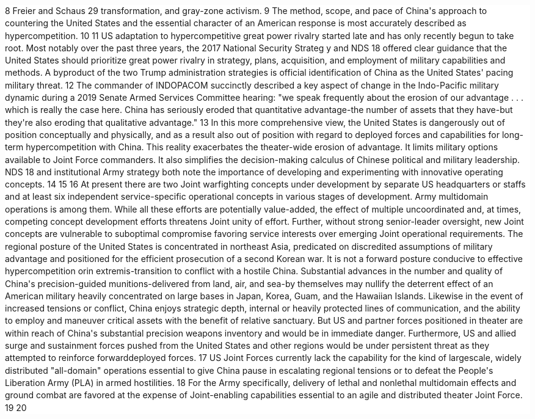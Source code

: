 8
Freier and Schaus 29 transformation, and gray-zone activism. 
9
The method, scope, and pace of China's approach to countering the United States and the essential character of an American response is most accurately described as hypercompetition. 
10
11
US adaptation to hypercompetitive great power rivalry started late and has only recently begun to take root. Most notably over the past three years, the 2017 National Security Strateg y and NDS 18 offered clear guidance that the United States should prioritize great power rivalry in strategy, plans, acquisition, and employment of military capabilities and methods. A byproduct of the two Trump administration strategies is official identification of China as the United States' pacing military threat. 
12
The commander of INDOPACOM succinctly described a key aspect of change in the Indo-Pacific military dynamic during a 2019 Senate Armed Services Committee hearing: "we speak frequently about the erosion of our advantage . . . which is really the case here. China has seriously eroded that quantitative advantage-the number of assets that they have-but they're also eroding that qualitative advantage." 
13
In this more comprehensive view, the United States is dangerously out of position conceptually and physically, and as a result also out of position with regard to deployed forces and capabilities for long-term hypercompetition with China. This reality exacerbates the theater-wide erosion of advantage. It limits military options available to Joint Force commanders. It also simplifies the decision-making calculus of Chinese political and military leadership.
NDS 18 and institutional Army strategy both note the importance of developing and experimenting with innovative operating concepts. 
14
15
16
At present there are two Joint warfighting concepts under development by separate US headquarters or staffs and at least six independent service-specific operational concepts in various stages of development. Army multidomain operations is among them. While all these efforts are potentially value-added, the effect of multiple uncoordinated and, at times, competing concept development efforts threatens Joint unity of effort. Further, without strong senior-leader oversight, new Joint concepts are vulnerable to suboptimal compromise favoring service interests over emerging Joint operational requirements.
The regional posture of the United States is concentrated in northeast Asia, predicated on discredited assumptions of military advantage and positioned for the efficient prosecution of a second Korean war. It is not a forward posture conducive to effective hypercompetition orin extremis-transition to conflict with a hostile China. Substantial advances in the number and quality of China's precision-guided munitions-delivered from land, air, and sea-by themselves may nullify the deterrent effect of an American military heavily concentrated on large bases in Japan, Korea, Guam, and the Hawaiian Islands.
Likewise in the event of increased tensions or conflict, China enjoys strategic depth, internal or heavily protected lines of communication, and the ability to employ and maneuver critical assets with the benefit of relative sanctuary. But US and partner forces positioned in theater are within reach of China's substantial precision weapons inventory and would be in immediate danger. Furthermore, US and allied surge and sustainment forces pushed from the United States and other regions would be under persistent threat as they attempted to reinforce forwarddeployed forces. 
17
US Joint Forces currently lack the capability for the kind of largescale, widely distributed "all-domain" operations essential to give China pause in escalating regional tensions or to defeat the People's Liberation Army (PLA) in armed hostilities. 
18
For the Army specifically, delivery of lethal and nonlethal multidomain effects and ground combat are favored at the expense of Joint-enabling capabilities essential to an agile and distributed theater Joint Force. 
19
20